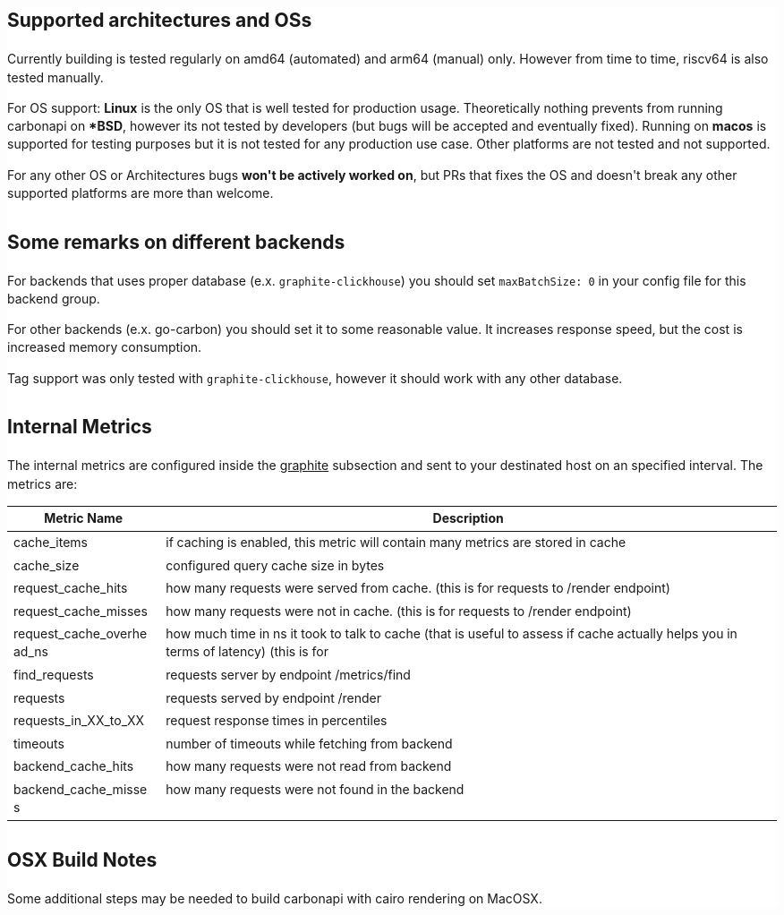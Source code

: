 Supported architectures and OSs
-------------------------------

Currently building is tested regularly on amd64 (automated) and arm64 (manual) only. However from time to time, riscv64 is also tested manually.

For OS support: **Linux** is the only OS that is well tested for production usage. Theoretically nothing prevents from running carbonapi on **\*BSD**, however its not tested by developers (but bugs will be accepted and eventually fixed). Running on **macos** is supported for testing purposes but it is not tested for any production use case. Other platforms are not tested and not supported.

For any other OS or Architectures bugs **won't be actively worked on**, but PRs that fixes the OS and doesn't break any other supported platforms are more than welcome.

Some remarks on different backends
----------------------------------

For backends that uses proper database (e.x. `graphite-clickhouse`) you should set `maxBatchSize: 0` in your config file for this backend group.

For other backends (e.x. go-carbon) you should set it to some reasonable value. It increases response speed, but the cost is increased memory consumption.

Tag support was only tested with `graphite-clickhouse`, however it should work with any other database.

Internal Metrics
----------------------------------
The internal metrics are configured inside the [graphite](https://github.com/go-graphite/carbonapi/blob/main/doc/configuration.md#graphite) subsection and sent to your destinated host on an specified interval. The metrics are:

| Metric Name | Description |
| ----------- | ----------- |
| cache_items | if caching is enabled, this metric will contain many metrics are stored in cache |
| cache_size | configured query cache size in bytes |
| request_cache_hits | how many requests were served from cache. (this is for requests to /render endpoint) |
| request_cache_misses | how many requests were not in cache. (this is for requests to /render endpoint) |
| request_cache_overhead_ns | how much time in ns it took to talk to cache (that is useful to assess if cache actually helps you in terms of latency) (this is for  |requests to /render endpoint)
| find_requests | requests server by endpoint /metrics/find |
| requests | requests served by endpoint /render |
| requests_in_XX_to_XX | request response times in percentiles |
| timeouts | number of timeouts while fetching from backend |
| backend_cache_hits | how many requests were not read from backend |
| backend_cache_misses | how many requests were not found in the backend |

OSX Build Notes
---------------
Some additional steps may be needed to build carbonapi with cairo rendering on MacOSX.
